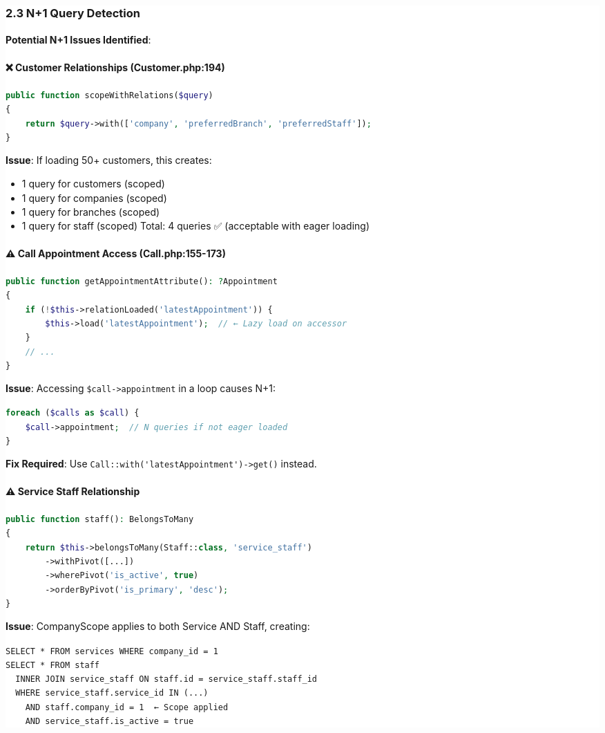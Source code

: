 ### 2.3 N+1 Query Detection

**Potential N+1 Issues Identified**:

#### ❌ Customer Relationships (Customer.php:194)
```php
public function scopeWithRelations($query)
{
    return $query->with(['company', 'preferredBranch', 'preferredStaff']);
}
```
**Issue**: If loading 50+ customers, this creates:
- 1 query for customers (scoped)
- 1 query for companies (scoped)
- 1 query for branches (scoped)
- 1 query for staff (scoped)
Total: 4 queries ✅ (acceptable with eager loading)

#### ⚠️ Call Appointment Access (Call.php:155-173)
```php
public function getAppointmentAttribute(): ?Appointment
{
    if (!$this->relationLoaded('latestAppointment')) {
        $this->load('latestAppointment');  // ← Lazy load on accessor
    }
    // ...
}
```
**Issue**: Accessing `$call->appointment` in a loop causes N+1:
```php
foreach ($calls as $call) {
    $call->appointment;  // N queries if not eager loaded
}
```

**Fix Required**: Use `Call::with('latestAppointment')->get()` instead.

#### ⚠️ Service Staff Relationship
```php
public function staff(): BelongsToMany
{
    return $this->belongsToMany(Staff::class, 'service_staff')
        ->withPivot([...])
        ->wherePivot('is_active', true)
        ->orderByPivot('is_primary', 'desc');
}
```
**Issue**: CompanyScope applies to both Service AND Staff, creating:
```
SELECT * FROM services WHERE company_id = 1
SELECT * FROM staff
  INNER JOIN service_staff ON staff.id = service_staff.staff_id
  WHERE service_staff.service_id IN (...)
    AND staff.company_id = 1  ← Scope applied
    AND service_staff.is_active = true
```

